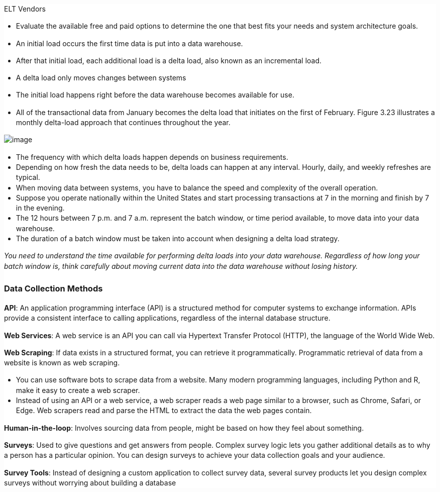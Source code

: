 ELT Vendors
-  Evaluate the available free and paid options to determine the one that best fits your needs and system architecture goals.

- An initial load occurs the first time data is put into a data warehouse.
- After that initial load, each additional load is a delta load, also known as an incremental load.
- A delta load only moves changes between systems
- The initial load happens right before the data warehouse becomes available for use.
- All of the transactional data from January becomes the delta load that initiates on the first of February. Figure 3.23 illustrates a monthly delta-load approach that continues throughout the year.

![image](https://github.com/sikmat/Data-Analytics/assets/111583727/4eb82d00-3900-4212-b1c2-cce5a8f39e24)

- The frequency with which delta loads happen depends on business requirements.
-  Depending on how fresh the data needs to be, delta loads can happen at any interval. Hourly, daily, and weekly refreshes are typical.
-  When moving data between systems, you have to balance the speed and complexity of the overall operation.
-  Suppose you operate nationally within the United States and start processing transactions at 7 in the morning and finish by 7 in the evening.
-  The 12 hours between 7 p.m. and 7 a.m. represent the batch window, or time period available, to move data into your data warehouse.
-  The duration of a batch window must be taken into account when designing a delta load strategy.
  
_You need to understand the time available for performing delta loads into your data warehouse. Regardless of how long your batch window is, think carefully about moving current data into the data warehouse without losing history._


### Data Collection Methods

**API**: An application programming interface (API) is a structured method for computer systems to exchange information. APIs provide a consistent interface to calling applications, regardless of the internal database structure.
 
**Web Services**: A web service is an API you can call via Hypertext Transfer Protocol (HTTP), the language of the World Wide Web.

**Web Scraping**: If data exists in a structured format, you can retrieve it programmatically. Programmatic retrieval of data from a website is known as web scraping. 
- You can use software bots to scrape data from a website. Many modern programming languages, including Python and R, make it easy to create a web scraper.
- Instead of using an API or a web service, a web scraper reads a web page similar to a browser, such as Chrome, Safari, or Edge. Web scrapers read and parse the HTML to extract the data the web pages contain.

**Human-in-the-loop**: Involves sourcing data from people, might be based on how they feel about something.
   
**Surveys**: Used to give questions and get answers from people. Complex survey logic lets you gather additional details as to why a person has a particular opinion. You can design surveys to achieve your data collection goals and your audience.

**Survey Tools**: Instead of designing a custom application to collect survey data, several survey products let you design complex surveys without worrying about building a database
